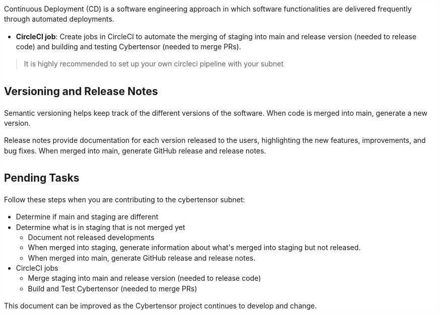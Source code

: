 Continuous Deployment (CD) is a software engineering approach in which software functionalities are delivered frequently through automated deployments.

- **CircleCI job**: Create jobs in CircleCI to automate the merging of staging into main and release version (needed to release code) and building and testing Cybertensor (needed to merge PRs).

> It is highly recommended to set up your own circleci pipeline with your subnet

## Versioning and Release Notes

Semantic versioning helps keep track of the different versions of the software. When code is merged into main, generate a new version. 

Release notes provide documentation for each version released to the users, highlighting the new features, improvements, and bug fixes. When merged into main, generate GitHub release and release notes.

## Pending Tasks

Follow these steps when you are contributing to the cybertensor subnet:

- Determine if main and staging are different
- Determine what is in staging that is not merged yet
    - Document not released developments
    - When merged into staging, generate information about what's merged into staging but not released.
    - When merged into main, generate GitHub release and release notes.
- CircleCI jobs 
    - Merge staging into main and release version (needed to release code)
    - Build and Test Cybertensor (needed to merge PRs)

This document can be improved as the Cybertensor project continues to develop and change.
